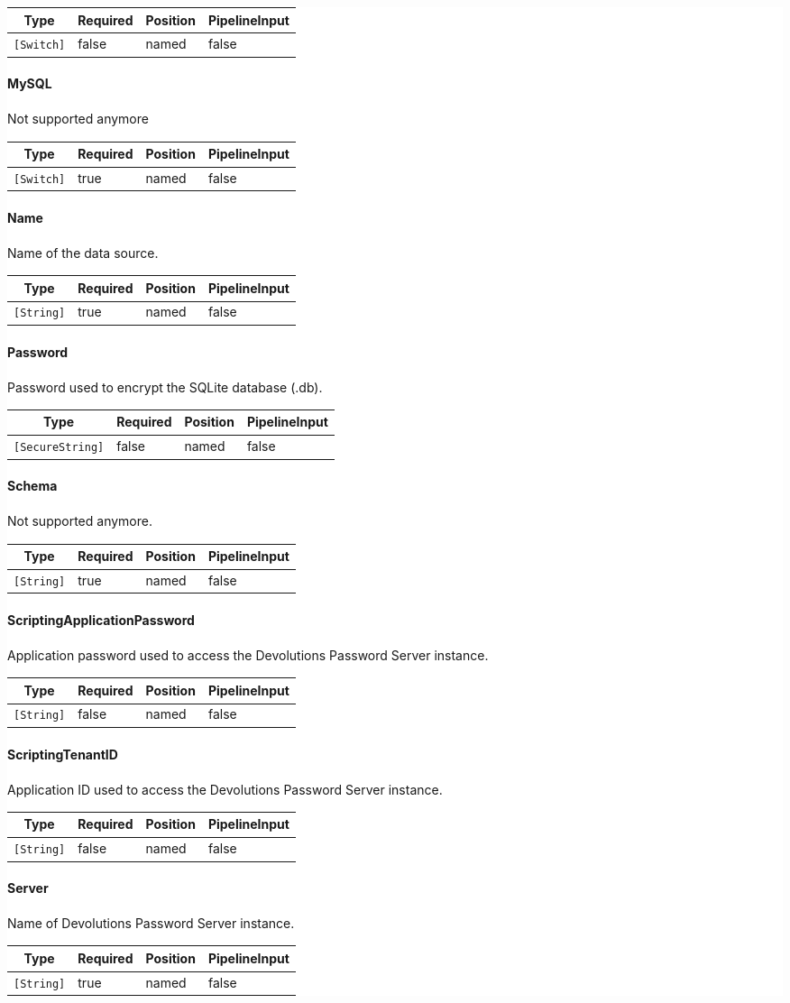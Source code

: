 |Type      |Required|Position|PipelineInput|
|----------|--------|--------|-------------|
|`[Switch]`|false   |named   |false        |

#### **MySQL**
Not supported anymore

|Type      |Required|Position|PipelineInput|
|----------|--------|--------|-------------|
|`[Switch]`|true    |named   |false        |

#### **Name**
Name of the data source.

|Type      |Required|Position|PipelineInput|
|----------|--------|--------|-------------|
|`[String]`|true    |named   |false        |

#### **Password**
Password used to encrypt the SQLite database (.db).

|Type            |Required|Position|PipelineInput|
|----------------|--------|--------|-------------|
|`[SecureString]`|false   |named   |false        |

#### **Schema**
Not supported anymore.

|Type      |Required|Position|PipelineInput|
|----------|--------|--------|-------------|
|`[String]`|true    |named   |false        |

#### **ScriptingApplicationPassword**
Application password used to access the Devolutions Password Server instance.

|Type      |Required|Position|PipelineInput|
|----------|--------|--------|-------------|
|`[String]`|false   |named   |false        |

#### **ScriptingTenantID**
Application ID used to access the Devolutions Password Server instance.

|Type      |Required|Position|PipelineInput|
|----------|--------|--------|-------------|
|`[String]`|false   |named   |false        |

#### **Server**
Name of Devolutions Password Server instance.

|Type      |Required|Position|PipelineInput|
|----------|--------|--------|-------------|
|`[String]`|true    |named   |false        |

